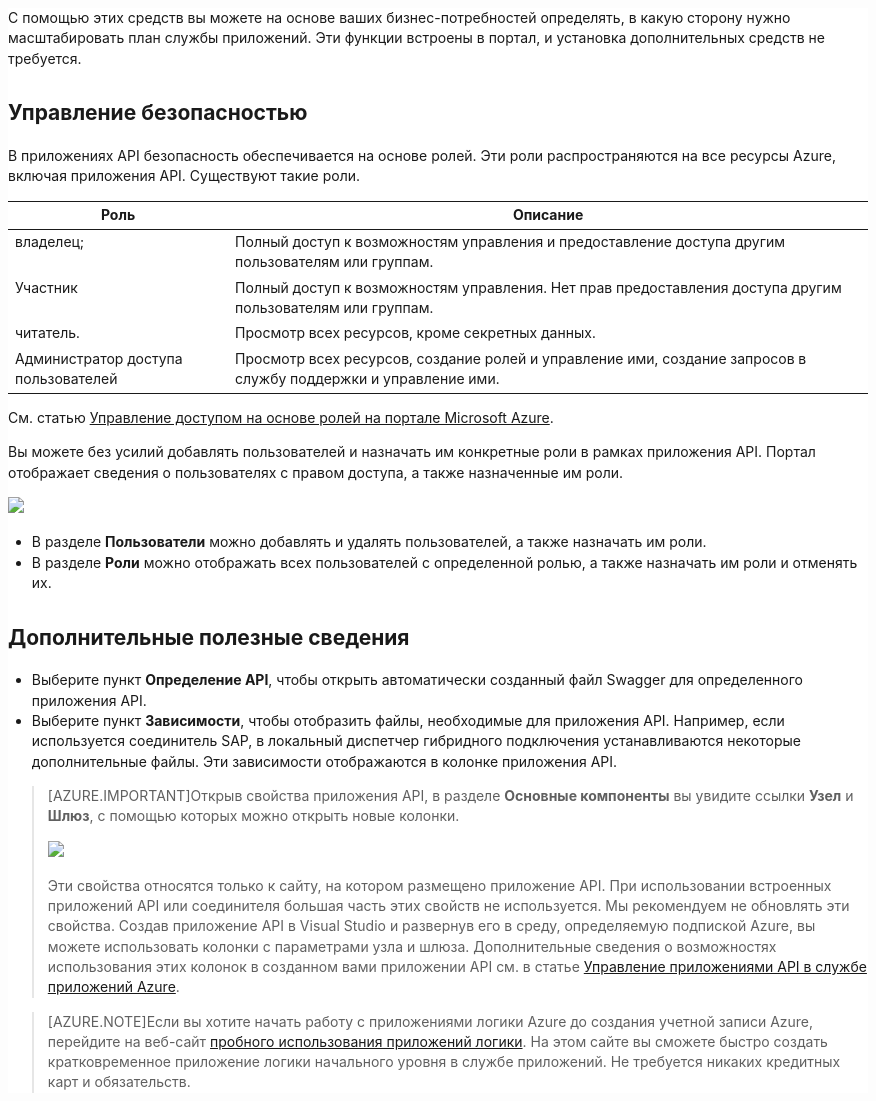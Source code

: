 С помощью этих средств вы можете на основе ваших бизнес-потребностей определять, в какую сторону нужно масштабировать план службы приложений. Эти функции встроены в портал, и установка дополнительных средств не требуется.

## Управление безопасностью

В приложениях API безопасность обеспечивается на основе ролей. Эти роли распространяются на все ресурсы Azure, включая приложения API. Существуют такие роли.

Роль | Описание
--- | ---
владелец; | Полный доступ к возможностям управления и предоставление доступа другим пользователям или группам.
Участник | Полный доступ к возможностям управления. Нет прав предоставления доступа другим пользователям или группам.
читатель. | Просмотр всех ресурсов, кроме секретных данных.
Администратор доступа пользователей | Просмотр всех ресурсов, создание ролей и управление ими, создание запросов в службу поддержки и управление ими.

См. статью [Управление доступом на основе ролей на портале Microsoft Azure](role-based-access-control-configure.md).

Вы можете без усилий добавлять пользователей и назначать им конкретные роли в рамках приложения API. Портал отображает сведения о пользователях с правом доступа, а также назначенные им роли.

![][access]

- В разделе **Пользователи** можно добавлять и удалять пользователей, а также назначать им роли.
- В разделе **Роли** можно отображать всех пользователей с определенной ролью, а также назначать им роли и отменять их. 


## Дополнительные полезные сведения
- Выберите пункт **Определение API**, чтобы открыть автоматически созданный файл Swagger для определенного приложения API.
- Выберите пункт **Зависимости**, чтобы отобразить файлы, необходимые для приложения API. Например, если используется соединитель SAP, в локальный диспетчер гибридного подключения устанавливаются некоторые дополнительные файлы. Эти зависимости отображаются в колонке приложения API. 

> [AZURE.IMPORTANT]Открыв свойства приложения API, в разделе **Основные компоненты** вы увидите ссылки **Узел** и **Шлюз**, с помощью которых можно открыть новые колонки.
> 
> ![][host]
> 
> Эти свойства относятся только к сайту, на котором размещено приложение API. При использовании встроенных приложений API или соединителя большая часть этих свойств не используется. Мы рекомендуем не обновлять эти свойства. Создав приложение API в Visual Studio и развернув его в среду, определяемую подпиской Azure, вы можете использовать колонки с параметрами узла и шлюза. Дополнительные сведения о возможностях использования этих колонок в созданном вами приложении API см. в статье [Управление приложениями API в службе приложений Azure](../app-service-api/app-service-api-manage-in-portal.md).


>[AZURE.NOTE]Если вы хотите начать работу с приложениями логики Azure до создания учетной записи Azure, перейдите на веб-сайт [пробного использования приложений логики](https://tryappservice.azure.com/?appservice=logic). На этом сайте вы сможете быстро создать кратковременное приложение логики начального уровня в службе приложений. Не требуется никаких кредитных карт и обязательств.


[browse]: ./media/app-service-logic-monitor-your-connectors/browse.png
[settings]: ./media/app-service-logic-monitor-your-connectors/settings.png
[hcsetup]: ./media/app-service-logic-monitor-your-connectors/hcsetup.png
[monitoring]: ./media/app-service-logic-monitor-your-connectors/monitoring.png
[access]: ./media/app-service-logic-monitor-your-connectors/access.png
[host]: ./media/app-service-logic-monitor-your-connectors/host.png
[hostsettings]: ./media/app-service-logic-monitor-your-connectors/hostsettings.png
[apiapphost]: ./media/app-service-logic-monitor-your-connectors/apiapphost.png